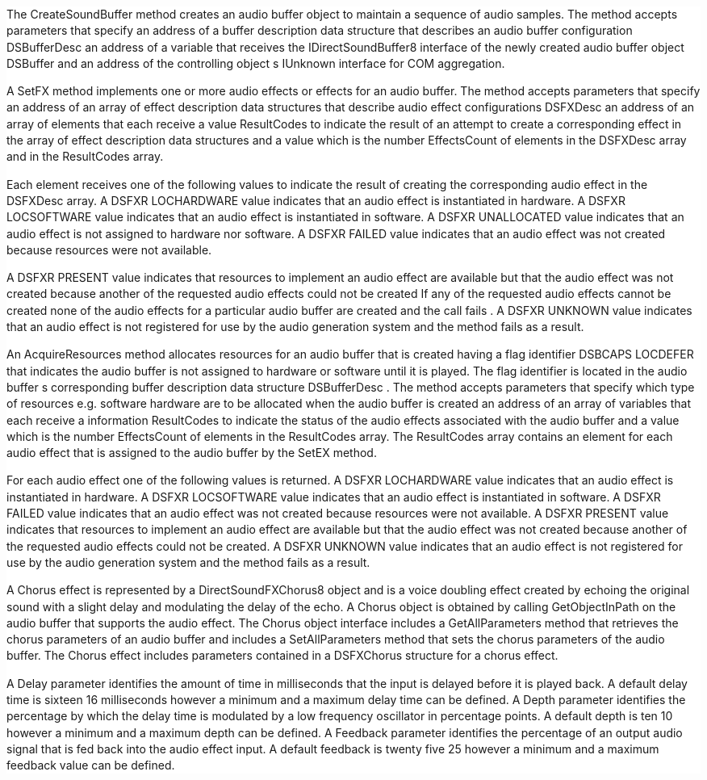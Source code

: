 The CreateSoundBuffer method creates an audio buffer object to maintain a sequence of audio samples. The method accepts parameters that specify an address of a buffer description data structure that describes an audio buffer configuration DSBufferDesc an address of a variable that receives the IDirectSoundBuffer8 interface of the newly created audio buffer object DSBuffer and an address of the controlling object s IUnknown interface for COM aggregation.

A SetFX method implements one or more audio effects or effects for an audio buffer. The method accepts parameters that specify an address of an array of effect description data structures that describe audio effect configurations DSFXDesc an address of an array of elements that each receive a value ResultCodes to indicate the result of an attempt to create a corresponding effect in the array of effect description data structures and a value which is the number EffectsCount of elements in the DSFXDesc array and in the ResultCodes array.

Each element receives one of the following values to indicate the result of creating the corresponding audio effect in the DSFXDesc array. A DSFXR LOCHARDWARE value indicates that an audio effect is instantiated in hardware. A DSFXR LOCSOFTWARE value indicates that an audio effect is instantiated in software. A DSFXR UNALLOCATED value indicates that an audio effect is not assigned to hardware nor software. A DSFXR FAILED value indicates that an audio effect was not created because resources were not available.

A DSFXR PRESENT value indicates that resources to implement an audio effect are available but that the audio effect was not created because another of the requested audio effects could not be created If any of the requested audio effects cannot be created none of the audio effects for a particular audio buffer are created and the call fails . A DSFXR UNKNOWN value indicates that an audio effect is not registered for use by the audio generation system and the method fails as a result.

An AcquireResources method allocates resources for an audio buffer that is created having a flag identifier DSBCAPS LOCDEFER that indicates the audio buffer is not assigned to hardware or software until it is played. The flag identifier is located in the audio buffer s corresponding buffer description data structure DSBufferDesc . The method accepts parameters that specify which type of resources e.g. software hardware are to be allocated when the audio buffer is created an address of an array of variables that each receive a information ResultCodes to indicate the status of the audio effects associated with the audio buffer and a value which is the number EffectsCount of elements in the ResultCodes array. The ResultCodes array contains an element for each audio effect that is assigned to the audio buffer by the SetEX method.

For each audio effect one of the following values is returned. A DSFXR LOCHARDWARE value indicates that an audio effect is instantiated in hardware. A DSFXR LOCSOFTWARE value indicates that an audio effect is instantiated in software. A DSFXR FAILED value indicates that an audio effect was not created because resources were not available. A DSFXR PRESENT value indicates that resources to implement an audio effect are available but that the audio effect was not created because another of the requested audio effects could not be created. A DSFXR UNKNOWN value indicates that an audio effect is not registered for use by the audio generation system and the method fails as a result.

A Chorus effect is represented by a DirectSoundFXChorus8 object and is a voice doubling effect created by echoing the original sound with a slight delay and modulating the delay of the echo. A Chorus object is obtained by calling GetObjectInPath on the audio buffer that supports the audio effect. The Chorus object interface includes a GetAllParameters method that retrieves the chorus parameters of an audio buffer and includes a SetAllParameters method that sets the chorus parameters of the audio buffer. The Chorus effect includes parameters contained in a DSFXChorus structure for a chorus effect.

A Delay parameter identifies the amount of time in milliseconds that the input is delayed before it is played back. A default delay time is sixteen 16 milliseconds however a minimum and a maximum delay time can be defined. A Depth parameter identifies the percentage by which the delay time is modulated by a low frequency oscillator in percentage points. A default depth is ten 10 however a minimum and a maximum depth can be defined. A Feedback parameter identifies the percentage of an output audio signal that is fed back into the audio effect input. A default feedback is twenty five 25 however a minimum and a maximum feedback value can be defined.
